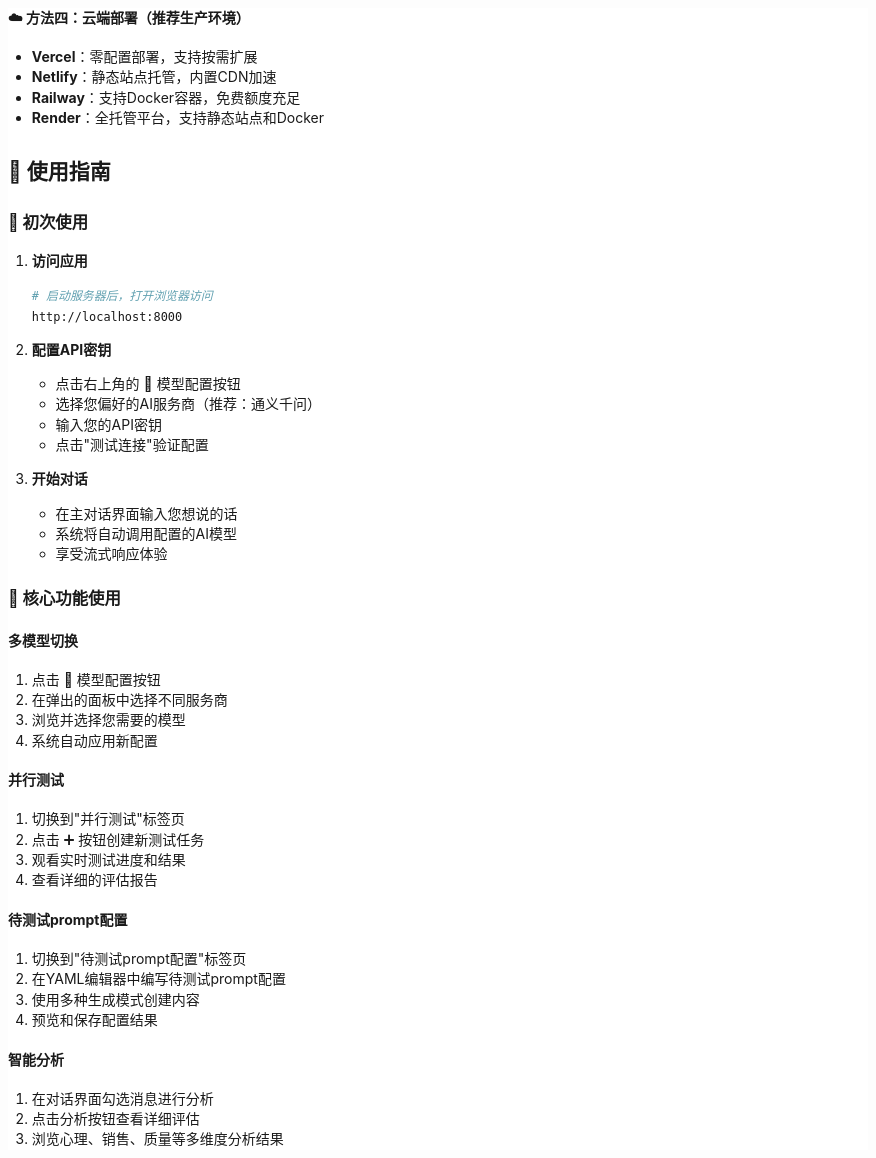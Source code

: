 #### ☁️ 方法四：云端部署（推荐生产环境）

- **Vercel**：零配置部署，支持按需扩展
- **Netlify**：静态站点托管，内置CDN加速
- **Railway**：支持Docker容器，免费额度充足
- **Render**：全托管平台，支持静态站点和Docker

## 📖 使用指南

### 🎯 初次使用

1. **访问应用**
   ```bash
   # 启动服务器后，打开浏览器访问
   http://localhost:8000
   ```

2. **配置API密钥**
   - 点击右上角的 🤖 模型配置按钮
   - 选择您偏好的AI服务商（推荐：通义千问）
   - 输入您的API密钥
   - 点击"测试连接"验证配置

3. **开始对话**
   - 在主对话界面输入您想说的话
   - 系统将自动调用配置的AI模型
   - 享受流式响应体验

### 🎨 核心功能使用

#### 多模型切换
1. 点击 🤖 模型配置按钮
2. 在弹出的面板中选择不同服务商
3. 浏览并选择您需要的模型
4. 系统自动应用新配置

#### 并行测试
1. 切换到"并行测试"标签页
2. 点击 ➕ 按钮创建新测试任务
3. 观看实时测试进度和结果
4. 查看详细的评估报告

#### 待测试prompt配置
1. 切换到"待测试prompt配置"标签页
2. 在YAML编辑器中编写待测试prompt配置
3. 使用多种生成模式创建内容
4. 预览和保存配置结果

#### 智能分析
1. 在对话界面勾选消息进行分析
2. 点击分析按钮查看详细评估
3. 浏览心理、销售、质量等多维度分析结果
